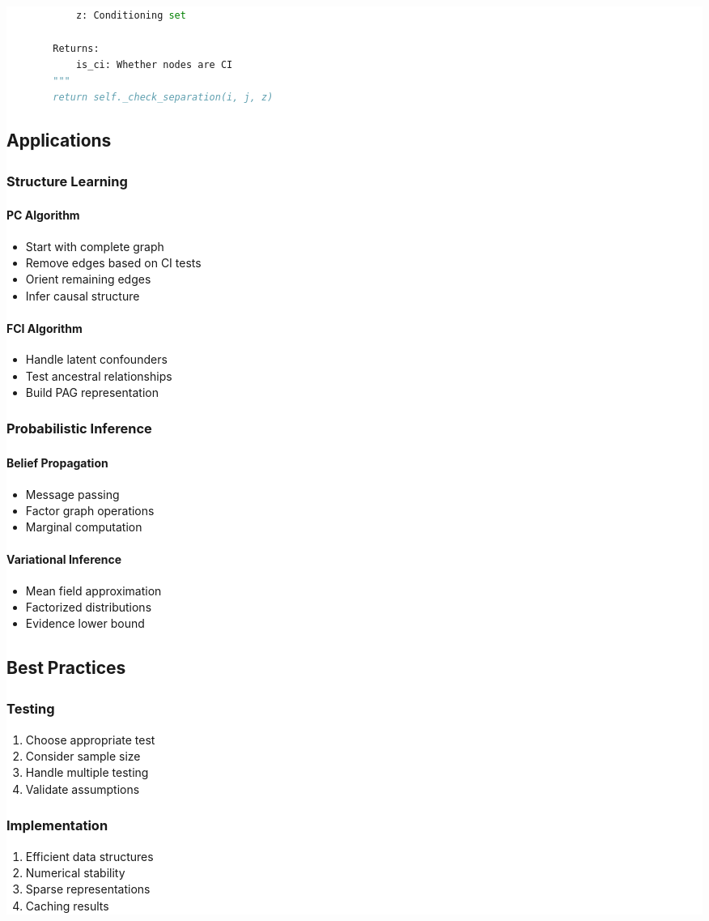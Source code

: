 ```python
            z: Conditioning set
            
        Returns:
            is_ci: Whether nodes are CI
        """
        return self._check_separation(i, j, z)
```

## Applications

### Structure Learning

#### PC Algorithm
- Start with complete graph
- Remove edges based on CI tests
- Orient remaining edges
- Infer causal structure

#### FCI Algorithm
- Handle latent confounders
- Test ancestral relationships
- Build PAG representation

### Probabilistic Inference

#### Belief Propagation
- Message passing
- Factor graph operations
- Marginal computation

#### Variational Inference
- Mean field approximation
- Factorized distributions
- Evidence lower bound

## Best Practices

### Testing
1. Choose appropriate test
2. Consider sample size
3. Handle multiple testing
4. Validate assumptions

### Implementation
1. Efficient data structures
2. Numerical stability
3. Sparse representations
4. Caching results
